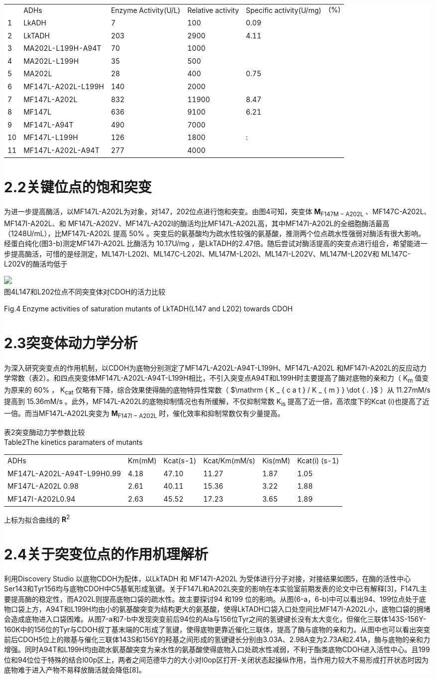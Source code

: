<html><body><table><tr><td rowspan="2"></td><td rowspan="2">ADHs</td><td rowspan="2">Enzyme Activity(U/L)</td><td rowspan="2">Relative activity</td><td rowspan="2">Specific activity(U/mg)</td></tr><tr><td>(%)</td></tr><tr><td>1</td><td>LkADH</td><td>7</td><td>100</td><td>0.09</td></tr><tr><td>2</td><td>LkTADH</td><td>203</td><td>2900</td><td>4.11</td></tr><tr><td>3</td><td>MA202L-L199H-A94T</td><td>70</td><td>1000</td><td></td></tr><tr><td>4</td><td>MA202L-L199H</td><td>35</td><td>500</td><td></td></tr><tr><td>5</td><td>MA202L</td><td>28</td><td>400</td><td>0.75</td></tr><tr><td>6</td><td>MF147L-A202L-L199H</td><td>140</td><td>2000</td><td></td></tr><tr><td>7</td><td>MF147L-A202L</td><td>832</td><td>11900</td><td>8.47</td></tr><tr><td>8</td><td>MF147L</td><td>636</td><td>9100</td><td>6.21</td></tr><tr><td>9</td><td>MF147L-A94T</td><td>490</td><td>7000</td><td></td></tr><tr><td>10</td><td>MF147L-L199H</td><td>126</td><td>1800</td><td>:</td></tr><tr><td>11</td><td>MF147L-A202L-A94T</td><td>277</td><td>4000</td><td></td></tr></table></body></html>

# 2.2关键位点的饱和突变

为进一步提高酶活，以MF147L-A202L为对象，对147，202位点进行饱和突变。由图4可知，突变体 $\mathbf { M } _ { \mathrm { F 1 4 7 M - A 2 0 2 L } }$ 、MF147C-A202L、MF147I-A202L、和 MF147L-A202V、MF147L-A202I的酶活均比MF147L-A202L高，其中MF147I-A202L的全细胞酶活最高（1248U/mL），比MF147L-A202L 提高 $50 \%$ 。突变后的氨基酸均为疏水性较强的氨基酸，推测两个位点疏水性强弱对酶活有很大影响。经蛋白纯化(图3-b)测定MF147I-A202L 比酶活为 $1 0 . 1 7 \mathrm { U / m g }$ ，是LkTADH的2.47倍。随后尝试对酶活提高的突变点进行组合，希望能进一步提高酶活，可惜的是经测定，ML147I-L202I、ML147C-L202I、ML147M-L202I、ML147I-L202V、ML147M-L202V和 ML147C-L202V的酶活均低于

![](images/5747b03b3c3cfb5e06da50fe5458b577db63c36ab27c42c2722c3ef0955a3774.jpg)  
图4L147和L202位点不同突变体对CDOH的活力比较

Fig.4 Enzyme activities of saturation mutants of LkTADH(L147 and L202) towards CDOH

# 2.3突变体动力学分析

为深入研究突变点的作用机制，以CDOH为底物分别测定了MF147L-A202L-A94T-L199H、MF147L-A202L 和MF147I-A202L的反应动力学常数（表2）。和四点突变体MF147L-A202L-A94T-L199H相比，不引入突变点A94T和L199H时主要提高了酶对底物的亲和力（ $\mathrm { K } _ { \mathrm { m } }$ 值变为原来的 $60 \%$ ， $\mathrm { K _ { c a t } }$ 仅略有下降，综合效果使得酶的底物特异性常数（ $\mathrm { K _ { c a t } / K _ { m } } \dot { . }$ ）从 $1 1 . 2 7 \mathrm { m M / s }$ 提高到 $1 5 . 3 6 \mathrm { m M / s }$ 。此外，MF147L-A202L的底物抑制情况也有所缓解，不仅抑制常数 $\mathrm { K _ { i s } }$ 提高了近一倍，高浓度下的Kcat (i)也提高了近一倍。而当MF147L-A202L突变为 $\mathbf { M } _ { \mathrm { F 1 4 7 I - A 2 0 2 L } }$ 时，催化效率和抑制常数仅有少量提高。

表2突变酶动力学参数比较  
Table2The kinetics paramaters of mutants   

<html><body><table><tr><td>ADHs</td><td>Km(mM)</td><td>Kcat(s-1)</td><td>Kcat/Km(mM/s)</td><td>Kis(mM)</td><td>Kcat(i) (s-1)</td></tr><tr><td>MF147L-A202L-A94T-L99H0.99</td><td>4.18</td><td>47.10</td><td>11.27</td><td>1.87</td><td>1.05</td></tr><tr><td>MF147L-A202L 0.98</td><td>2.61</td><td>40.11</td><td>15.36</td><td>3.22</td><td>1.88</td></tr><tr><td>MF147I-A202L0.94</td><td>2.63</td><td>45.52</td><td>17.23</td><td>3.65</td><td>1.89</td></tr></table></body></html>

上标为拟合曲线的 $\mathbf { R } ^ { 2 }$

# 2.4关于突变位点的作用机理解析

利用Discovery Studio 以底物CDOH为配体，以LkTADH 和 MF147I-A202L 为受体进行分子对接，对接结果如图5，在酶的活性中心Ser143和Tyr156均与底物CDOH中C5基氧形成氢键。关于F147L和A202L突变的影响在本实验室前期发表的论文中已有解释[3]，F147L主要提高酶的稳定性，而A202L则提高底物口袋的疏水性。故主要探讨94 和199 位的影响。从图(6-a，6-b)中可以看出94、199位点处于底物口袋上方，A94T和L199H均由小的氨基酸突变为结构更大的氨基酸，使得LkTADH口袋入口处空间比MF147I-A202L小，底物口袋的拥堵会造成底物进入口袋困难。从图7-a和7-b中发现突变前后94位的Ala与156位Tyr之间的氢键键长没有太大变化，但催化三联体143S-156Y-160K中的156位的Tyr与CDOH叔丁基末端的C形成了氢键，使得底物更靠近催化三联体，提高了酶与底物的亲和力。从图中也可以看出突变前后CDOH5位上的羰基与催化三联体143S和156Y的羟基之间形成的氢键键长分别由3.03A、2.98A变为2.73A和2.41A，酶与底物的亲和力增强。同时A94T和L199H均由疏水氨基酸突变为亲水性的氨基酸使得底物入口处疏水性减弱，不利于酯类底物CDOH进入活性中心。且199位和94位位于特殊的结合l00p区上，两者之间范德华力的大小对l0op区打开-关闭状态起操纵作用，当作用力较大不易形成打开状态时因为底物难于进入产物不易释放酶活就会降低[8]。
